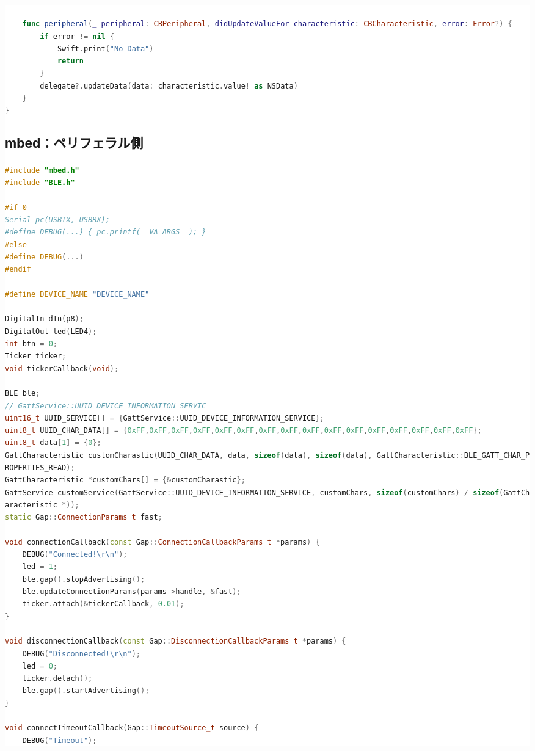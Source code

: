 ```swift:BLEManager.swift

	func peripheral(_ peripheral: CBPeripheral, didUpdateValueFor characteristic: CBCharacteristic, error: Error?) {
		if error != nil {
			Swift.print("No Data")
			return
		}
		delegate?.updateData(data: characteristic.value! as NSData)
	}
}
```

## mbed：ペリフェラル側

```cpp:main.cpp
#include "mbed.h"
#include "BLE.h"

#if 0
Serial pc(USBTX, USBRX);
#define DEBUG(...) { pc.printf(__VA_ARGS__); }
#else
#define DEBUG(...)
#endif

#define DEVICE_NAME "DEVICE_NAME"

DigitalIn dIn(p8);
DigitalOut led(LED4);
int btn = 0;
Ticker ticker;
void tickerCallback(void);

BLE ble;
// GattService::UUID_DEVICE_INFORMATION_SERVIC
uint16_t UUID_SERVICE[] = {GattService::UUID_DEVICE_INFORMATION_SERVICE};
uint8_t UUID_CHAR_DATA[] = {0xFF,0xFF,0xFF,0xFF,0xFF,0xFF,0xFF,0xFF,0xFF,0xFF,0xFF,0xFF,0xFF,0xFF,0xFF,0xFF};
uint8_t data[1] = {0};
GattCharacteristic customCharastic(UUID_CHAR_DATA, data, sizeof(data), sizeof(data), GattCharacteristic::BLE_GATT_CHAR_PROPERTIES_READ);
GattCharacteristic *customChars[] = {&customCharastic};
GattService customService(GattService::UUID_DEVICE_INFORMATION_SERVICE, customChars, sizeof(customChars) / sizeof(GattCharacteristic *));
static Gap::ConnectionParams_t fast;

void connectionCallback(const Gap::ConnectionCallbackParams_t *params) {
    DEBUG("Connected!\r\n");
    led = 1;
    ble.gap().stopAdvertising();
    ble.updateConnectionParams(params->handle, &fast);
    ticker.attach(&tickerCallback, 0.01);
}

void disconnectionCallback(const Gap::DisconnectionCallbackParams_t *params) {
    DEBUG("Disconnected!\r\n");
    led = 0;
    ticker.detach();
    ble.gap().startAdvertising();
}

void connectTimeoutCallback(Gap::TimeoutSource_t source) {
    DEBUG("Timeout");
```
